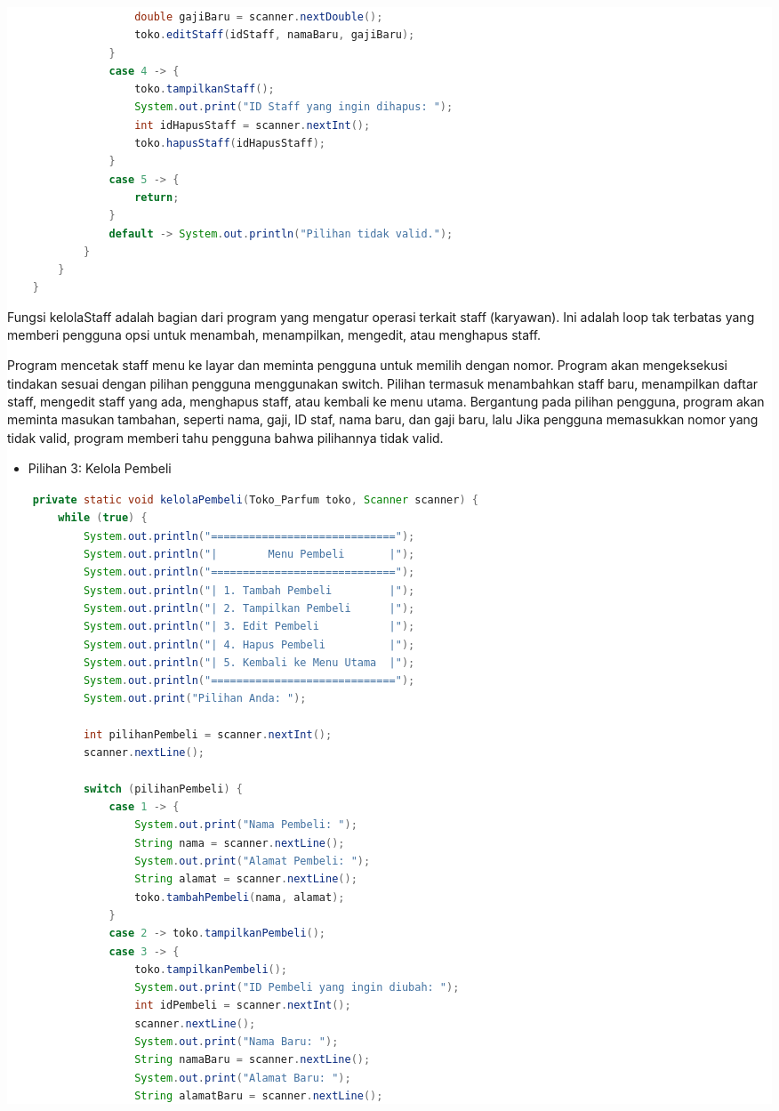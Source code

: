 ```java
                    double gajiBaru = scanner.nextDouble();
                    toko.editStaff(idStaff, namaBaru, gajiBaru);
                }
                case 4 -> {
                    toko.tampilkanStaff();
                    System.out.print("ID Staff yang ingin dihapus: ");
                    int idHapusStaff = scanner.nextInt();
                    toko.hapusStaff(idHapusStaff);
                }
                case 5 -> {
                    return;
                }
                default -> System.out.println("Pilihan tidak valid.");
            }
        }
    }
```
Fungsi kelolaStaff adalah bagian dari program yang mengatur operasi terkait staff (karyawan). Ini adalah loop tak terbatas yang memberi pengguna opsi untuk menambah, menampilkan, mengedit, atau menghapus staff.

Program mencetak staff menu ke layar dan meminta pengguna untuk memilih dengan nomor. Program akan mengeksekusi tindakan sesuai dengan pilihan pengguna menggunakan switch. Pilihan termasuk menambahkan staff baru, menampilkan daftar staff, mengedit staff yang ada, menghapus staff, atau kembali ke menu utama. Bergantung pada pilihan pengguna, program akan meminta masukan tambahan, seperti nama, gaji, ID staf, nama baru, dan gaji baru, lalu Jika pengguna memasukkan nomor yang tidak valid, program memberi tahu pengguna bahwa pilihannya tidak valid.

- Pilihan 3: Kelola Pembeli
```java
    private static void kelolaPembeli(Toko_Parfum toko, Scanner scanner) {
        while (true) {
            System.out.println("=============================");
            System.out.println("|        Menu Pembeli       |");
            System.out.println("=============================");
            System.out.println("| 1. Tambah Pembeli         |");
            System.out.println("| 2. Tampilkan Pembeli      |");
            System.out.println("| 3. Edit Pembeli           |");
            System.out.println("| 4. Hapus Pembeli          |");
            System.out.println("| 5. Kembali ke Menu Utama  |");
            System.out.println("=============================");
            System.out.print("Pilihan Anda: ");

            int pilihanPembeli = scanner.nextInt();
            scanner.nextLine();

            switch (pilihanPembeli) {
                case 1 -> {
                    System.out.print("Nama Pembeli: ");
                    String nama = scanner.nextLine();
                    System.out.print("Alamat Pembeli: ");
                    String alamat = scanner.nextLine();
                    toko.tambahPembeli(nama, alamat);
                }
                case 2 -> toko.tampilkanPembeli();
                case 3 -> {
                    toko.tampilkanPembeli();
                    System.out.print("ID Pembeli yang ingin diubah: ");
                    int idPembeli = scanner.nextInt();
                    scanner.nextLine();
                    System.out.print("Nama Baru: ");
                    String namaBaru = scanner.nextLine();
                    System.out.print("Alamat Baru: ");
                    String alamatBaru = scanner.nextLine();
```